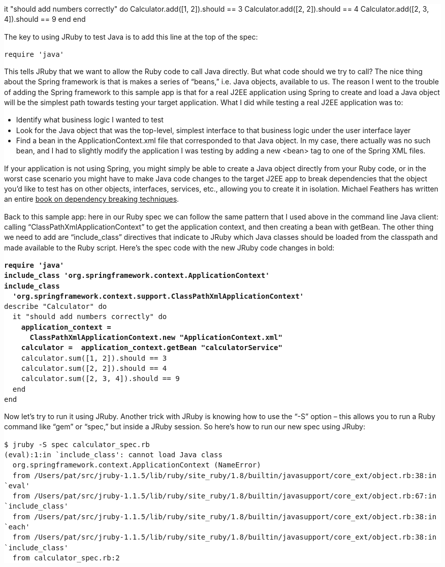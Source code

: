   it &quot;should add numbers correctly&quot; do
    Calculator.add([1, 2]).should == 3
    Calculator.add([2, 2]).should == 4
    Calculator.add([2, 3, 4]).should == 9
  end
end</pre>
<p>The key to using JRuby to test Java is to add this line at the top of the spec:</p>
<pre>require 'java'</pre>
<p>This tells JRuby that we want to allow the Ruby code to call Java directly. But what code should we try to call? The nice thing about the Spring framework is that is makes a series of &ldquo;beans,&rdquo; i.e. Java objects, available to us. The reason I went to the trouble of adding the Spring framework to this sample app is that for a real J2EE application using Spring to create and load a Java object will be the simplest path towards testing your target application. What I did while testing a real J2EE application was to:</p>
<ul>
  <li>Identify what business logic I wanted to test</li>
  <li>Look for the Java object that was the top-level, simplest interface to that business logic under the user interface layer</li>
  <li>Find a bean in the ApplicationContext.xml file that corresponded to that Java object. In my case, there actually was no such bean, and I had to slightly modify the application I was testing by adding a new &lt;bean&gt; tag to one of the Spring XML files.</li>
</ul>
<p>If your application is not using Spring, you might simply be able to create a Java object directly from your Ruby code, or in the worst case scenario you might have to make Java code changes to the target J2EE app to break dependencies that the object you&rsquo;d like to test has on other objects, interfaces, services, etc., allowing you to create it in isolation. Michael Feathers has written an entire <a href="http://amzn.com/0131177052">book on dependency breaking techniques</a>.</p>
<p>Back to this sample app: here in our Ruby spec we can follow the same pattern that I used above in the command line Java client: calling &ldquo;ClassPathXmlApplicationContext&rdquo; to get the application context, and then creating a bean with getBean. The other thing we need to add are &ldquo;include_class&rdquo; directives that indicate to JRuby which Java classes should be loaded from the classpath and made available to the Ruby script. Here&rsquo;s the spec code with the new JRuby code changes in bold:</p>
<pre><b>require &#x27;java&#x27;
include_class &#x27;org.springframework.context.ApplicationContext&#x27;
include_class
  &#x27;org.springframework.context.support.ClassPathXmlApplicationContext&#x27;</b>
describe &quot;Calculator&quot; do
  it &quot;should add numbers correctly&quot; do
    <b>application_context =
      ClassPathXmlApplicationContext.new &quot;ApplicationContext.xml&quot;
    calculator =  application_context.getBean &quot;calculatorService&quot;</b>
    calculator.sum([1, 2]).should == 3
    calculator.sum([2, 2]).should == 4
    calculator.sum([2, 3, 4]).should == 9
  end
end</pre>
<p>Now let&rsquo;s try to run it using JRuby. Another trick with JRuby is knowing how to use the &ldquo;-S&rdquo; option &ndash; this allows you to run a Ruby command like &ldquo;gem&rdquo; or &ldquo;spec,&rdquo; but inside a JRuby session. So here&rsquo;s how to run our new spec using JRuby:</p>
<pre>$ jruby -S spec calculator_spec.rb 
(eval):1:in `include_class&#x27;: cannot load Java class
  org.springframework.context.ApplicationContext (NameError)
  from /Users/pat/src/jruby-1.1.5/lib/ruby/site_ruby/1.8/builtin/javasupport/core_ext/object.rb:38:in `eval&#x27;
  from /Users/pat/src/jruby-1.1.5/lib/ruby/site_ruby/1.8/builtin/javasupport/core_ext/object.rb:67:in `include_class&#x27;
  from /Users/pat/src/jruby-1.1.5/lib/ruby/site_ruby/1.8/builtin/javasupport/core_ext/object.rb:38:in `each&#x27;
  from /Users/pat/src/jruby-1.1.5/lib/ruby/site_ruby/1.8/builtin/javasupport/core_ext/object.rb:38:in `include_class&#x27;
  from calculator_spec.rb:2</pre>